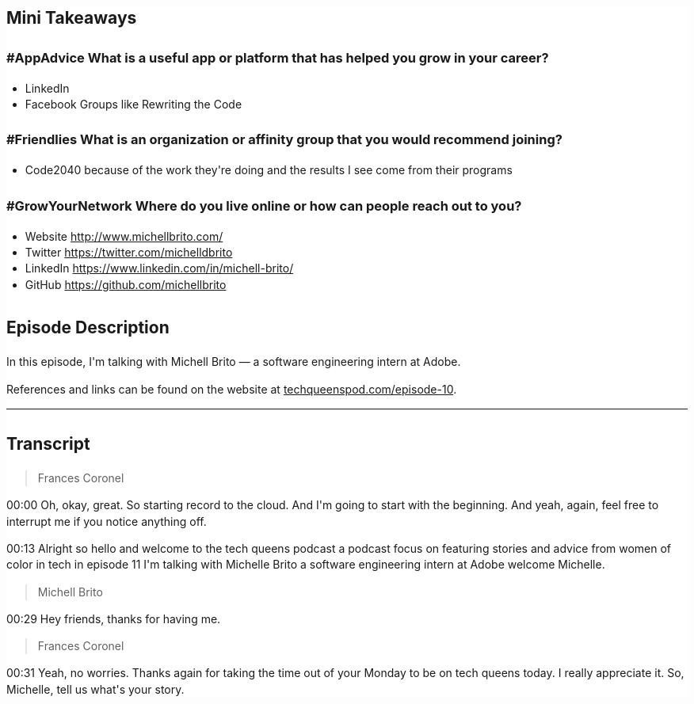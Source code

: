 ## Mini Takeaways

### **#AppAdvice** What is a useful app or platform that has helped you grow in your career?

- LinkedIn
- Facebook Groups like Rewriting the Code

### **#Friendlies** What is an organization or affinity group that you would recommend joining?

- Code2040 because of the work they're doing and the results I see come from their programs

### **#GrowYourNetwork** Where do you live online or how can people reach out to you?

- Website http://www.michellbrito.com/
- Twitter https://twitter.com/michelldbrito
- LinkedIn https://www.linkedin.com/in/michell-brito/
- GitHub https://github.com/michellbrito

## Episode Description

In this episode, I'm talking with Michell Brito — a software engineering intern at Adobe.

References and links can be found on the website at [techqueenspod.com/episode-10](https://techqueenspod.com/episode-10).

---

## Transcript

> Frances Coronel

00:00
Oh, okay, great. So starting record to the cloud. And I'm going to start with the beginning. And yeah, again, feel free to interrupt me if you notice anything off.

00:13
Alright so hello and welcome to the tech queens podcast a podcast focus on featuring stories and advice from women of color in tech in episode 11 I'm talking with Michelle Brito a software engineering intern at Adobe welcome Michelle.

> Michell Brito

00:29
Hey friends, thanks for having me.

> Frances Coronel

00:31
Yeah, no worries. Thanks again for taking the time out of your Monday to be on tech queens today. I really appreciate it. So, Michelle, tell us what's your story.
